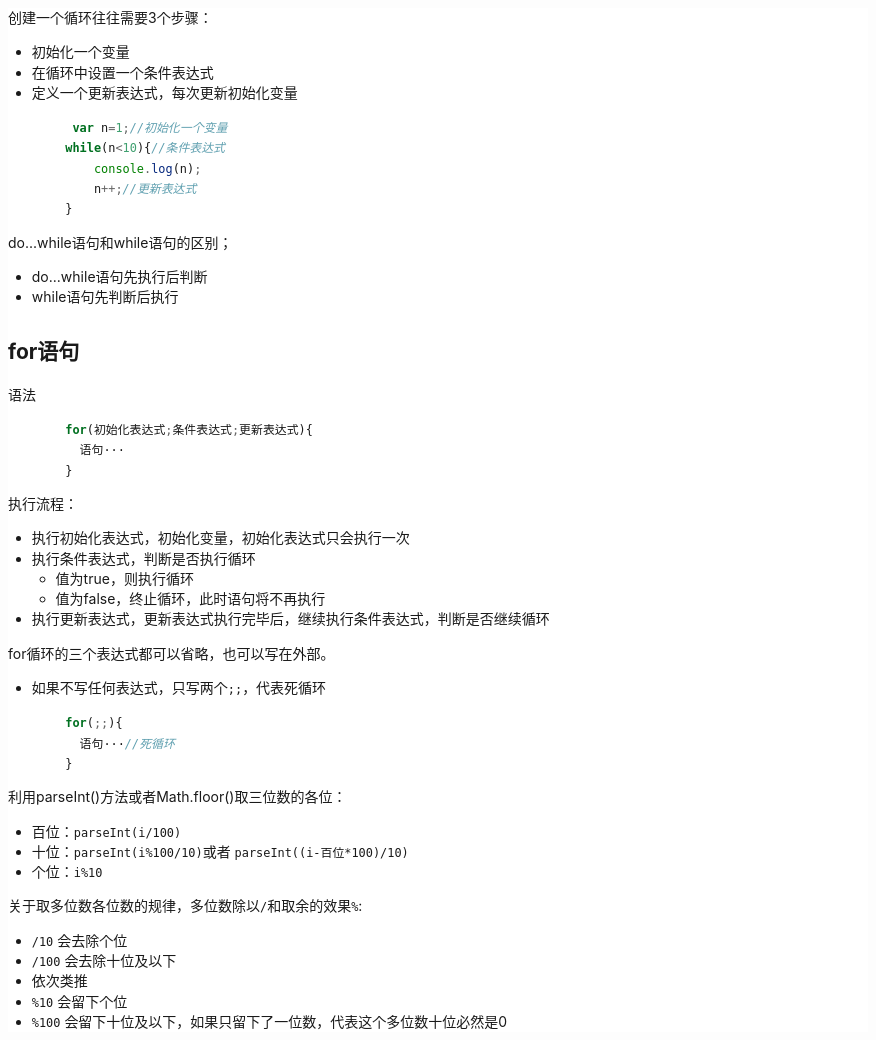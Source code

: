 创建一个循环往往需要3个步骤：

- 初始化一个变量
- 在循环中设置一个条件表达式
- 定义一个更新表达式，每次更新初始化变量

````js
         var n=1;//初始化一个变量
        while(n<10){//条件表达式
            console.log(n);
            n++;//更新表达式
        }
````

do...while语句和while语句的区别；

- do...while语句先执行后判断
- while语句先判断后执行

## for语句

语法

````js
        for(初始化表达式;条件表达式;更新表达式){
          语句···
        }
````

执行流程：

- 执行初始化表达式，初始化变量，初始化表达式只会执行一次
- 执行条件表达式，判断是否执行循环
  - 值为true，则执行循环
  - 值为false，终止循环，此时语句将不再执行
- 执行更新表达式，更新表达式执行完毕后，继续执行条件表达式，判断是否继续循环

for循环的三个表达式都可以省略，也可以写在外部。

- 如果不写任何表达式，只写两个`;;`，代表死循环

````js
        for(;;){
          语句···//死循环
        }
````

利用parseInt()方法或者Math.floor()取三位数的各位：

- 百位：`parseInt(i/100)`
- 十位：`parseInt(i%100/10)`或者 `parseInt((i-百位*100)/10)`
- 个位：`i%10`

关于取多位数各位数的规律，多位数除以`/`和取余的效果`%`:

- `/10`  会去除个位
- `/100` 会去除十位及以下
- 依次类推
- `%10` 会留下个位
- `%100` 会留下十位及以下，如果只留下了一位数，代表这个多位数十位必然是0
